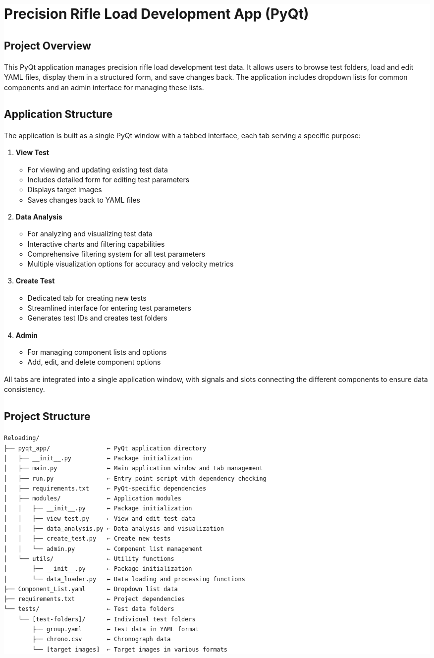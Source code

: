 # Precision Rifle Load Development App (PyQt)

## Project Overview
This PyQt application manages precision rifle load development test data. It allows users to browse test folders, load and edit YAML files, display them in a structured form, and save changes back. The application includes dropdown lists for common components and an admin interface for managing these lists.

## Application Structure
The application is built as a single PyQt window with a tabbed interface, each tab serving a specific purpose:

1. **View Test**
   - For viewing and updating existing test data
   - Includes detailed form for editing test parameters
   - Displays target images
   - Saves changes back to YAML files

2. **Data Analysis**
   - For analyzing and visualizing test data
   - Interactive charts and filtering capabilities
   - Comprehensive filtering system for all test parameters
   - Multiple visualization options for accuracy and velocity metrics

3. **Create Test**
   - Dedicated tab for creating new tests
   - Streamlined interface for entering test parameters
   - Generates test IDs and creates test folders

4. **Admin**
   - For managing component lists and options
   - Add, edit, and delete component options

All tabs are integrated into a single application window, with signals and slots connecting the different components to ensure data consistency.

## Project Structure
```
Reloading/
├── pyqt_app/                ← PyQt application directory
│   ├── __init__.py          ← Package initialization
│   ├── main.py              ← Main application window and tab management
│   ├── run.py               ← Entry point script with dependency checking
│   ├── requirements.txt     ← PyQt-specific dependencies
│   ├── modules/             ← Application modules
│   │   ├── __init__.py      ← Package initialization
│   │   ├── view_test.py     ← View and edit test data
│   │   ├── data_analysis.py ← Data analysis and visualization
│   │   ├── create_test.py   ← Create new tests
│   │   └── admin.py         ← Component list management
│   └── utils/               ← Utility functions
│       ├── __init__.py      ← Package initialization
│       └── data_loader.py   ← Data loading and processing functions
├── Component_List.yaml      ← Dropdown list data
├── requirements.txt         ← Project dependencies
└── tests/                   ← Test data folders
    └── [test-folders]/      ← Individual test folders
        ├── group.yaml       ← Test data in YAML format
        ├── chrono.csv       ← Chronograph data
        └── [target images]  ← Target images in various formats
```

